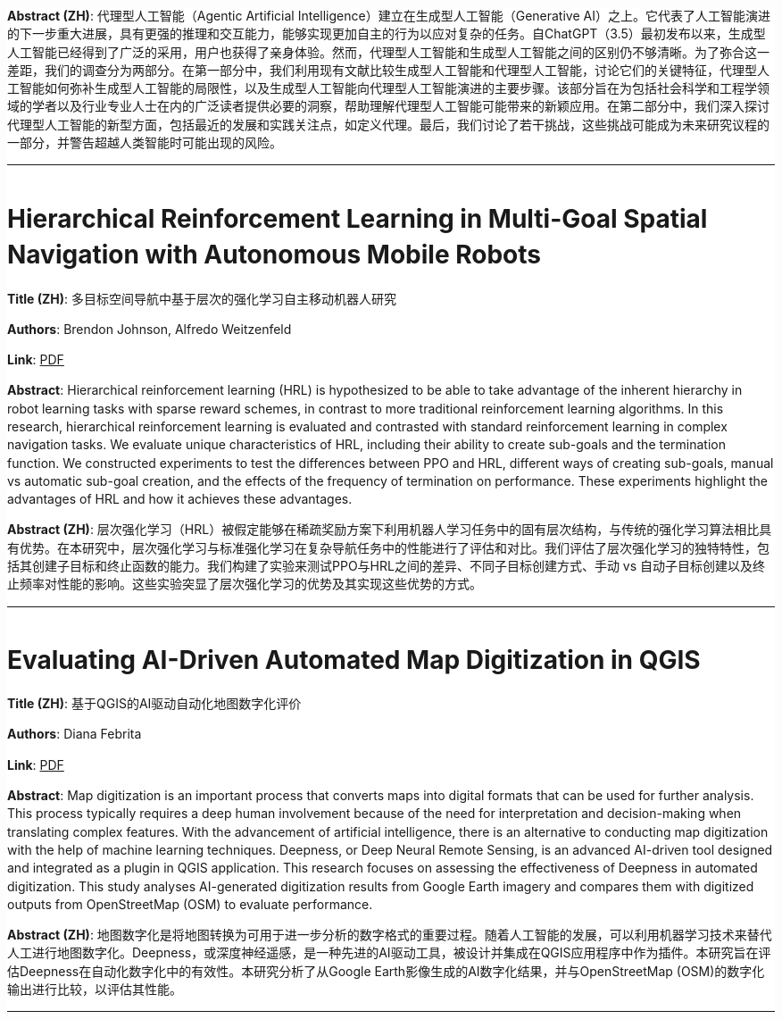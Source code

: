**Abstract (ZH)**: 代理型人工智能（Agentic Artificial Intelligence）建立在生成型人工智能（Generative AI）之上。它代表了人工智能演进的下一步重大进展，具有更强的推理和交互能力，能够实现更加自主的行为以应对复杂的任务。自ChatGPT（3.5）最初发布以来，生成型人工智能已经得到了广泛的采用，用户也获得了亲身体验。然而，代理型人工智能和生成型人工智能之间的区别仍不够清晰。为了弥合这一差距，我们的调查分为两部分。在第一部分中，我们利用现有文献比较生成型人工智能和代理型人工智能，讨论它们的关键特征，代理型人工智能如何弥补生成型人工智能的局限性，以及生成型人工智能向代理型人工智能演进的主要步骤。该部分旨在为包括社会科学和工程学领域的学者以及行业专业人士在内的广泛读者提供必要的洞察，帮助理解代理型人工智能可能带来的新颖应用。在第二部分中，我们深入探讨代理型人工智能的新型方面，包括最近的发展和实践关注点，如定义代理。最后，我们讨论了若干挑战，这些挑战可能成为未来研究议程的一部分，并警告超越人类智能时可能出现的风险。 

---
# Hierarchical Reinforcement Learning in Multi-Goal Spatial Navigation with Autonomous Mobile Robots 

**Title (ZH)**: 多目标空间导航中基于层次的强化学习自主移动机器人研究 

**Authors**: Brendon Johnson, Alfredo Weitzenfeld  

**Link**: [PDF](https://arxiv.org/pdf/2504.18794)  

**Abstract**: Hierarchical reinforcement learning (HRL) is hypothesized to be able to take advantage of the inherent hierarchy in robot learning tasks with sparse reward schemes, in contrast to more traditional reinforcement learning algorithms. In this research, hierarchical reinforcement learning is evaluated and contrasted with standard reinforcement learning in complex navigation tasks. We evaluate unique characteristics of HRL, including their ability to create sub-goals and the termination function. We constructed experiments to test the differences between PPO and HRL, different ways of creating sub-goals, manual vs automatic sub-goal creation, and the effects of the frequency of termination on performance. These experiments highlight the advantages of HRL and how it achieves these advantages. 

**Abstract (ZH)**: 层次强化学习（HRL）被假定能够在稀疏奖励方案下利用机器人学习任务中的固有层次结构，与传统的强化学习算法相比具有优势。在本研究中，层次强化学习与标准强化学习在复杂导航任务中的性能进行了评估和对比。我们评估了层次强化学习的独特特性，包括其创建子目标和终止函数的能力。我们构建了实验来测试PPO与HRL之间的差异、不同子目标创建方式、手动 vs 自动子目标创建以及终止频率对性能的影响。这些实验突显了层次强化学习的优势及其实现这些优势的方式。 

---
# Evaluating AI-Driven Automated Map Digitization in QGIS 

**Title (ZH)**: 基于QGIS的AI驱动自动化地图数字化评价 

**Authors**: Diana Febrita  

**Link**: [PDF](https://arxiv.org/pdf/2504.18777)  

**Abstract**: Map digitization is an important process that converts maps into digital formats that can be used for further analysis. This process typically requires a deep human involvement because of the need for interpretation and decision-making when translating complex features. With the advancement of artificial intelligence, there is an alternative to conducting map digitization with the help of machine learning techniques. Deepness, or Deep Neural Remote Sensing, is an advanced AI-driven tool designed and integrated as a plugin in QGIS application. This research focuses on assessing the effectiveness of Deepness in automated digitization. This study analyses AI-generated digitization results from Google Earth imagery and compares them with digitized outputs from OpenStreetMap (OSM) to evaluate performance. 

**Abstract (ZH)**: 地图数字化是将地图转换为可用于进一步分析的数字格式的重要过程。随着人工智能的发展，可以利用机器学习技术来替代人工进行地图数字化。Deepness，或深度神经遥感，是一种先进的AI驱动工具，被设计并集成在QGIS应用程序中作为插件。本研究旨在评估Deepness在自动化数字化中的有效性。本研究分析了从Google Earth影像生成的AI数字化结果，并与OpenStreetMap (OSM)的数字化输出进行比较，以评估其性能。 

---